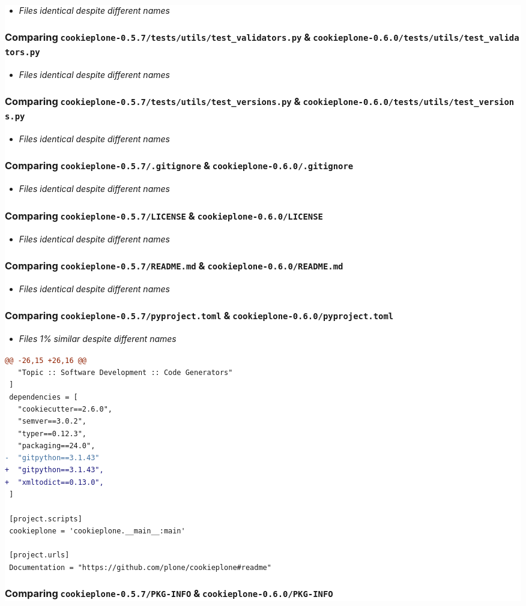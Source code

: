  * *Files identical despite different names*

### Comparing `cookieplone-0.5.7/tests/utils/test_validators.py` & `cookieplone-0.6.0/tests/utils/test_validators.py`

 * *Files identical despite different names*

### Comparing `cookieplone-0.5.7/tests/utils/test_versions.py` & `cookieplone-0.6.0/tests/utils/test_versions.py`

 * *Files identical despite different names*

### Comparing `cookieplone-0.5.7/.gitignore` & `cookieplone-0.6.0/.gitignore`

 * *Files identical despite different names*

### Comparing `cookieplone-0.5.7/LICENSE` & `cookieplone-0.6.0/LICENSE`

 * *Files identical despite different names*

### Comparing `cookieplone-0.5.7/README.md` & `cookieplone-0.6.0/README.md`

 * *Files identical despite different names*

### Comparing `cookieplone-0.5.7/pyproject.toml` & `cookieplone-0.6.0/pyproject.toml`

 * *Files 1% similar despite different names*

```diff
@@ -26,15 +26,16 @@
   "Topic :: Software Development :: Code Generators"
 ]
 dependencies = [
   "cookiecutter==2.6.0",
   "semver==3.0.2",
   "typer==0.12.3",
   "packaging==24.0",
-  "gitpython==3.1.43"
+  "gitpython==3.1.43",
+  "xmltodict==0.13.0",
 ]
 
 [project.scripts]
 cookieplone = 'cookieplone.__main__:main'
 
 [project.urls]
 Documentation = "https://github.com/plone/cookieplone#readme"
```

### Comparing `cookieplone-0.5.7/PKG-INFO` & `cookieplone-0.6.0/PKG-INFO`
